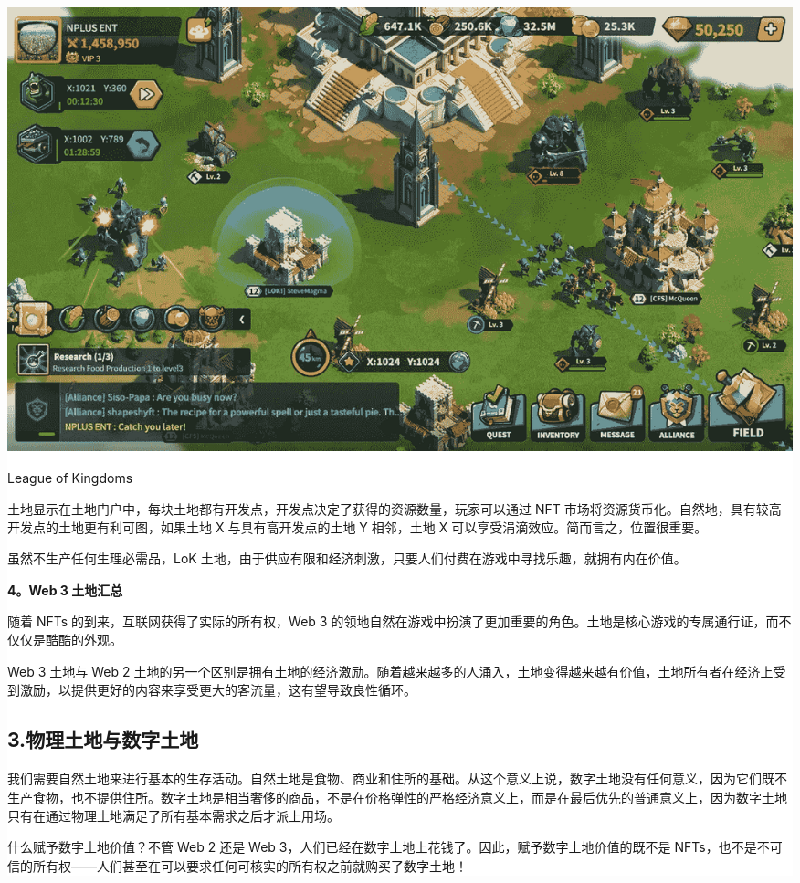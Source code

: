 ![](img/9a733ccaafc0617aafb6dbd6a6bc2914.png)

League of Kingdoms

土地显示在土地门户中，每块土地都有开发点，开发点决定了获得的资源数量，玩家可以通过 NFT 市场将资源货币化。自然地，具有较高开发点的土地更有利可图，如果土地 X 与具有高开发点的土地 Y 相邻，土地 X 可以享受涓滴效应。简而言之，位置很重要。

虽然不生产任何生理必需品，LoK 土地，由于供应有限和经济刺激，只要人们付费在游戏中寻找乐趣，就拥有内在价值。

**4。Web 3 土地汇总**

随着 NFTs 的到来，互联网获得了实际的所有权，Web 3 的领地自然在游戏中扮演了更加重要的角色。土地是核心游戏的专属通行证，而不仅仅是酷酷的外观。

Web 3 土地与 Web 2 土地的另一个区别是拥有土地的经济激励。随着越来越多的人涌入，土地变得越来越有价值，土地所有者在经济上受到激励，以提供更好的内容来享受更大的客流量，这有望导致良性循环。

## 3.物理土地与数字土地

我们需要自然土地来进行基本的生存活动。自然土地是食物、商业和住所的基础。从这个意义上说，数字土地没有任何意义，因为它们既不生产食物，也不提供住所。数字土地是相当奢侈的商品，不是在价格弹性的严格经济意义上，而是在最后优先的普通意义上，因为数字土地只有在通过物理土地满足了所有基本需求之后才派上用场。

什么赋予数字土地价值？不管 Web 2 还是 Web 3，人们已经在数字土地上花钱了。因此，赋予数字土地价值的既不是 NFTs，也不是不可信的所有权——人们甚至在可以要求任何可核实的所有权之前就购买了数字土地！
